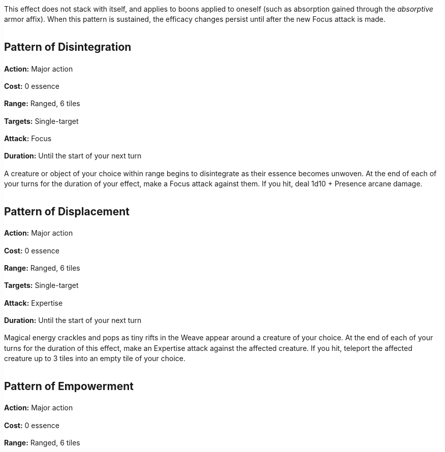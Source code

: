 This effect does not stack with itself, and applies to boons applied to oneself (such as absorption gained through the _absorptive_ armor affix). When this pattern is sustained, the efficacy changes persist until after the new Focus attack is made.

## Pattern of Disintegration

<div class="tight">

**Action:** Major action

**Cost:** 0 essence

**Range:** Ranged, 6 tiles

**Targets:** Single-target

**Attack:** Focus

**Duration:** Until the start of your next turn

</div>

A creature or object of your choice within range begins to disintegrate as their essence becomes unwoven. At the end of each of your turns for the duration of your effect, make a Focus attack against them. If you hit, deal 1d10 + Presence arcane damage.

## Pattern of Displacement

<div class="tight">

**Action:** Major action

**Cost:** 0 essence

**Range:** Ranged, 6 tiles

**Targets:** Single-target

**Attack:** Expertise

**Duration:** Until the start of your next turn

</div>

Magical energy crackles and pops as tiny rifts in the Weave appear around a creature of your choice. At the end of each of your turns for the duration of this effect, make an Expertise attack against the affected creature. If you hit, teleport the affected creature up to 3 tiles into an empty tile of your choice.

## Pattern of Empowerment

<div class="tight">

**Action:** Major action

**Cost:** 0 essence

**Range:** Ranged, 6 tiles
